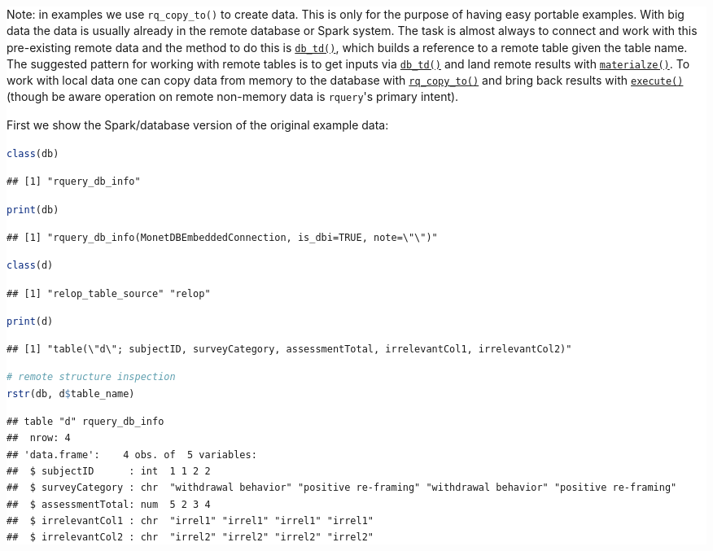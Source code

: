 Note: in examples we use `rq_copy_to()` to create data. This is only for the purpose of having easy portable examples. With big data the data is usually already in the remote database or Spark system. The task is almost always to connect and work with this pre-existing remote data and the method to do this is [`db_td()`](https://winvector.github.io/rquery/reference/db_td.html), which builds a reference to a remote table given the table name. The suggested pattern for working with remote tables is to get inputs via [`db_td()`](https://winvector.github.io/rquery/reference/db_td.html) and land remote results with [`materialze()`](https://winvector.github.io/rquery/reference/materialize.html). To work with local data one can copy data from memory to the database with [`rq_copy_to()`](https://winvector.github.io/rquery/reference/rq_copy_to.html) and bring back results with [`execute()`](https://winvector.github.io/rquery/reference/execute.html) (though be aware operation on remote non-memory data is `rquery`'s primary intent).

First we show the Spark/database version of the original example data:

``` r
class(db)
```

    ## [1] "rquery_db_info"

``` r
print(db)
```

    ## [1] "rquery_db_info(MonetDBEmbeddedConnection, is_dbi=TRUE, note=\"\")"

``` r
class(d)
```

    ## [1] "relop_table_source" "relop"

``` r
print(d)
```

    ## [1] "table(\"d\"; subjectID, surveyCategory, assessmentTotal, irrelevantCol1, irrelevantCol2)"

``` r
# remote structure inspection
rstr(db, d$table_name)
```

    ## table "d" rquery_db_info 
    ##  nrow: 4 
    ## 'data.frame':    4 obs. of  5 variables:
    ##  $ subjectID      : int  1 1 2 2
    ##  $ surveyCategory : chr  "withdrawal behavior" "positive re-framing" "withdrawal behavior" "positive re-framing"
    ##  $ assessmentTotal: num  5 2 3 4
    ##  $ irrelevantCol1 : chr  "irrel1" "irrel1" "irrel1" "irrel1"
    ##  $ irrelevantCol2 : chr  "irrel2" "irrel2" "irrel2" "irrel2"
